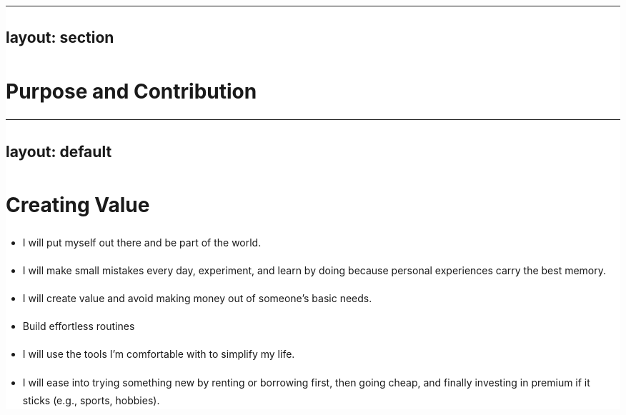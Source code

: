 </v-clicks>

---
layout: section
---

# Purpose and Contribution

---
layout: default
---

# Creating Value

<v-clicks>

- I will put myself out there and be part of the world.
- I will make small mistakes every day, experiment, and learn by doing because personal experiences carry the best memory.
- I will create value and avoid making money out of someone’s basic needs.
- Build effortless routines
- I will use the tools I’m comfortable with to simplify my life.
- I will ease into trying something new by renting or borrowing first, then going cheap, and finally investing in premium if it sticks (e.g., sports, hobbies).

</v-clicks>

<style>
li {
  line-height: 1.8;
  margin: 1em 0;
}
</style>
